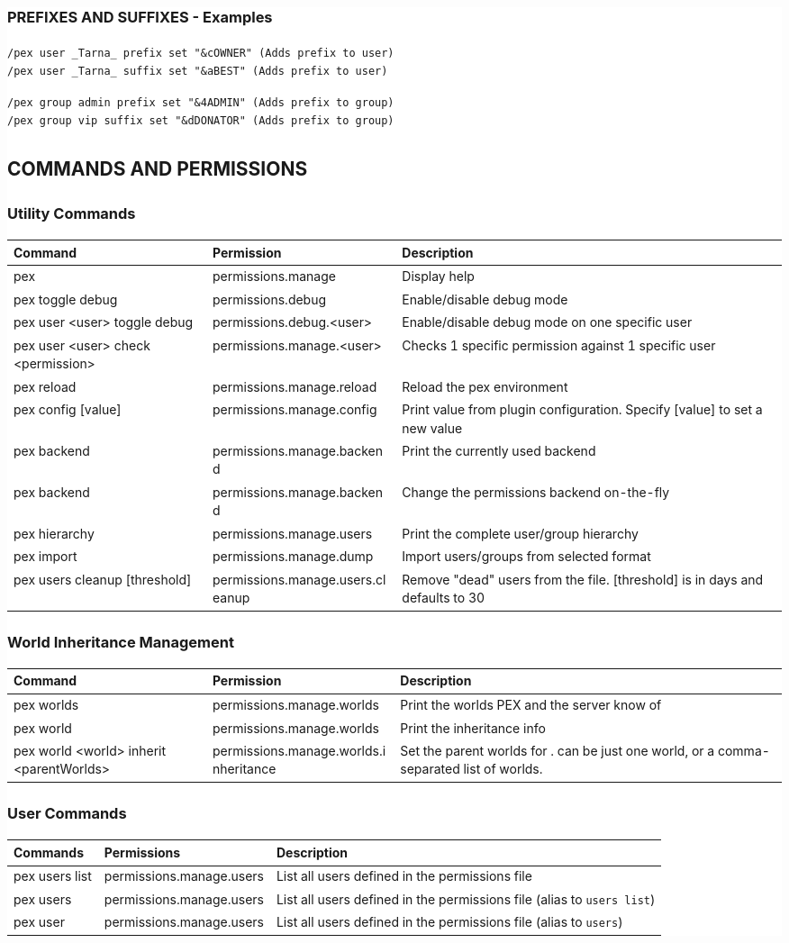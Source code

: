 ### PREFIXES AND SUFFIXES - Examples

`/pex user _Tarna_ prefix set "&cOWNER" (Adds prefix to user)`  
`/pex user _Tarna_ suffix set "&aBEST" (Adds prefix to user)`

`/pex group admin prefix set "&4ADMIN" (Adds prefix to group)`  
`/pex group vip suffix set "&dDONATOR" (Adds prefix to group)`

## COMMANDS AND PERMISSIONS

### Utility Commands

| Command                                        | Permission                       | Description                                                                    |
| :--------------------------------------------- | :------------------------------- | :----------------------------------------------------------------------------- |
| pex                                            | permissions.manage               | Display help                                                                   |
| pex toggle debug                               | permissions.debug                | Enable/disable debug mode                                                      |
| pex user &lt;user&gt; toggle debug             | permissions.debug.&lt;user&gt;   | Enable/disable debug mode on one specific user                                 |
| pex user &lt;user&gt; check &lt;permission&gt; | permissions.manage.&lt;user&gt;  | Checks 1 specific permission against 1 specific user                           |
| pex reload                                     | permissions.manage.reload        | Reload the pex environment                                                     |
| pex config \[value\]                           | permissions.manage.config        | Print value from plugin configuration. Specify \[value\] to set a new value    |
| pex backend                                    | permissions.manage.backend       | Print the currently used backend                                               |
| pex backend                                    | permissions.manage.backend       | Change the permissions backend on-the-fly                                      |
| pex hierarchy                                  | permissions.manage.users         | Print the complete user/group hierarchy                                        |
| pex import                                     | permissions.manage.dump          | Import users/groups from selected format                                       |
| pex users cleanup \[threshold\]                | permissions.manage.users.cleanup | Remove "dead" users from the file. \[threshold\] is in days and defaults to 30 |

### World Inheritance Management

| Command                                              | Permission                            | Description                                                                             |
| :--------------------------------------------------- | :------------------------------------ | :-------------------------------------------------------------------------------------- |
| pex worlds                                           | permissions.manage.worlds             | Print the worlds PEX and the server know of                                             |
| pex world                                            | permissions.manage.worlds             | Print the inheritance info                                                              |
| pex world &lt;world&gt; inherit &lt;parentWorlds&gt; | permissions.manage.worlds.inheritance | Set the parent worlds for . can be just one world, or a comma-separated list of worlds. |

### User Commands

| Commands       | Permissions              | Description                                                              |
| :------------- | :----------------------- | :----------------------------------------------------------------------- |
| pex users list | permissions.manage.users | List all users defined in the permissions file                           |
| pex users      | permissions.manage.users | List all users defined in the permissions file \(alias to `users list`\) |
| pex user       | permissions.manage.users | List all users defined in the permissions file \(alias to `users`\)      |
